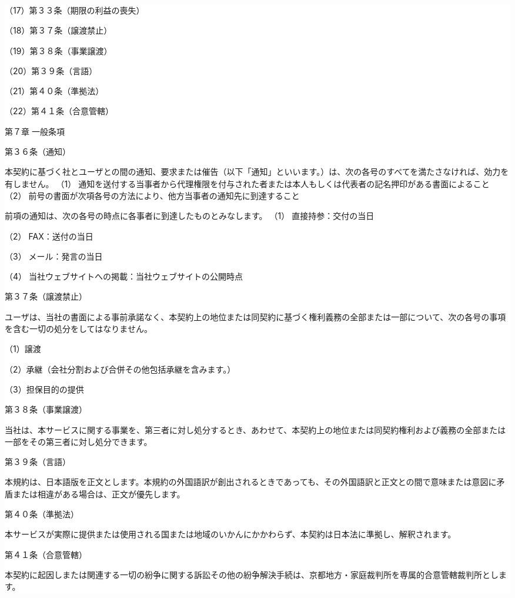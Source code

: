 （17）第３３条（期限の利益の喪失）

（18）第３７条（譲渡禁止）

（19）第３８条（事業譲渡）

（20）第３９条（言語）

（21）第４０条（準拠法）

（22）第４１条（合意管轄）

第７章 一般条項

第３６条（通知）

本契約に基づく社とユーザとの間の通知、要求または催告（以下「通知」といいます。）は、次の各号のすべてを満たさなければ、効力を有しません。
（1） 通知を送付する当事者から代理権限を付与された者または本人もしくは代表者の記名押印がある書面によること
（2） 前号の書面が次項各号の方法により、他方当事者の通知先に到達すること

前項の通知は、次の各号の時点に各事者に到達したものとみなします。
（1） 直接持参：交付の当日

（2） FAX：送付の当日

（3） メール：発言の当日

（4） 当社ウェブサイトへの掲載：当社ウェブサイトの公開時点

第３７条（譲渡禁止）

ユーザは、当社の書面による事前承諾なく、本契約上の地位または同契約に基づく権利義務の全部または一部について、次の各号の事項を含む一切の処分をしてはなりません。

（1）譲渡

（2）承継（会社分割および合併その他包括承継を含みます。）

（3）担保目的の提供

第３８条（事業譲渡）

当社は、本サービスに関する事業を、第三者に対し処分するとき、あわせて、本契約上の地位または同契約権利および義務の全部または一部をその第三者に対し処分できます。

第３９条（言語）

本規約は、日本語版を正文とします。本規約の外国語訳が創出されるときであっても、その外国語訳と正文との間で意味または意図に矛盾または相違がある場合は、正文が優先します。

第４０条（準拠法）

本サービスが実際に提供または使用される国または地域のいかんにかかわらず、本契約は日本法に準拠し、解釈されます。

第４１条（合意管轄）

本契約に起因しまたは関連する一切の紛争に関する訴訟その他の紛争解決手続は、京都地方・家庭裁判所を専属的合意管轄裁判所とします。
